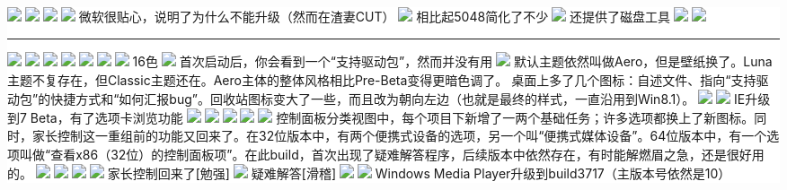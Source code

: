 ![](https://wvbarchive.s3-ap-northeast-1.amazonaws.com/4652130350/cde466e83901213f47c2abc25ce736d12e2e9535.jpg)
![](https://wvbarchive.s3-ap-northeast-1.amazonaws.com/4652130350/7a738e51352ac65cf124826df3f2b21192138a85.jpg)
![](https://wvbarchive.s3-ap-northeast-1.amazonaws.com/4652130350/c760c3c37d1ed21b5af9cafba56eddc450da3ff5.jpg)
![](https://wvbarchive.s3-ap-northeast-1.amazonaws.com/4652130350/9596e234e5dde7119ab1a7e8afefce1b9c166146.jpg)
微软很贴心，说明了为什么不能升级（然而在渣妻CUT）
![](https://wvbarchive.s3-ap-northeast-1.amazonaws.com/4652130350/f6093567d0160924f4464605dc0735fae7cd3446.jpg)
相比起5048简化了不少 
![](https://wvbarchive.s3-ap-northeast-1.amazonaws.com/4652130350/79f5463eb80e7bec552ae6ff272eb9389a506b35.jpg)
还提供了磁盘工具 
![](https://wvbarchive.s3-ap-northeast-1.amazonaws.com/4652130350/a9d0df98a9014c08f10bccbb027b02087af4f4f6.jpg)
![](https://wvbarchive.s3-ap-northeast-1.amazonaws.com/4652130350/c7b08cf91a4c510f14b405046859252dd52aa5b6.jpg)
***
![](https://wvbarchive.s3-ap-northeast-1.amazonaws.com/4652130350/03e20a234f4a20a4fc1fdbd998529822730ed0a5.jpg)
![](https://wvbarchive.s3-ap-northeast-1.amazonaws.com/4652130350/0a1949728bd4b31c154b73a58fd6277f9f2ff8ab.jpg)
![](https://wvbarchive.s3-ap-northeast-1.amazonaws.com/4652130350/d8d6150f0cf3d7cabaf7d868fa1fbe096a63a9a5.jpg)
![](https://wvbarchive.s3-ap-northeast-1.amazonaws.com/4652130350/222d95d2572c11df016d583d6b2762d0f603c262.jpg)
![](https://wvbarchive.s3-ap-northeast-1.amazonaws.com/4652130350/f3ed8cc5b74543a9fddd1ed216178a82bb0114db.jpg)
![](https://wvbarchive.s3-ap-northeast-1.amazonaws.com/4652130350/746f643a5bb5c9eac24fe4fddd39b6003bf3b362.jpg)
![](https://wvbarchive.s3-ap-northeast-1.amazonaws.com/4652130350/8b1b11084b36acafd8e171e274d98d1000e99ca5.jpg)
16色
![](https://wvbarchive.s3-ap-northeast-1.amazonaws.com/4652130350/efa594dfb48f8c5487d3223132292df5e1fe7fa5.jpg)
首次启动后，你会看到一个“支持驱动包”，然而并没有用 
![](https://wvbarchive.s3-ap-northeast-1.amazonaws.com/4652130350/6fdade399b504fc2d05f571beddde71191ef6da5.jpg)
默认主题依然叫做Aero，但是壁纸换了。Luna主题不复存在，但Classic主题还在。Aero主体的整体风格相比Pre-Beta变得更暗色调了。
桌面上多了几个图标：自述文件、指向“支持驱动包”的快捷方式和“如何汇报bug”。回收站图标变大了一些，而且改为朝向左边（也就是最终的样式，一直沿用到Win8.1）。
![](https://wvbarchive.s3-ap-northeast-1.amazonaws.com/4652130350/3deab51a0ef41bd5f94c0eea59da81cb38db3d82.jpg)
![](https://wvbarchive.s3-ap-northeast-1.amazonaws.com/4652130350/01c0f00b304e251fa3e802e6af86c9177e3e5382.jpg)
IE升级到7 Beta，有了选项卡浏览功能 
![](https://wvbarchive.s3-ap-northeast-1.amazonaws.com/4652130350/f6093567d0160924f6614405dc0735fae7cd3459.jpg)
![](https://wvbarchive.s3-ap-northeast-1.amazonaws.com/4652130350/4fd025a6d933c895b83a7e65d91373f083020059.jpg)
![](https://wvbarchive.s3-ap-northeast-1.amazonaws.com/4652130350/dea568b20f2442a7be4a1bbbd943ad4bd0130259.jpg)
![](https://wvbarchive.s3-ap-northeast-1.amazonaws.com/4652130350/95cdd1013af33a873529e604ce5c10385243b55a.jpg)
![](https://wvbarchive.s3-ap-northeast-1.amazonaws.com/4652130350/47fc4f391f30e924228b7a2f44086e061c95f7f3.jpg)
控制面板分类视图中，每个项目下新增了一两个基础任务；许多选项都换上了新图标。同时，家长控制这一重组前的功能又回来了。在32位版本中，有两个便携式设备的选项，另一个叫“便携式媒体设备”。64位版本中，有一个选项叫做“查看x86（32位）的控制面板项”。在此build，首次出现了疑难解答程序，后续版本中依然存在，有时能解燃眉之急，还是很好用的。 
![](https://wvbarchive.s3-ap-northeast-1.amazonaws.com/4652130350/c6ec517bdab44aeda05158fabb1c8701a08bfb83.jpg)
![](https://wvbarchive.s3-ap-northeast-1.amazonaws.com/4652130350/49d0cc19972bd407559935e373899e510eb30943.jpg)
![](https://wvbarchive.s3-ap-northeast-1.amazonaws.com/4652130350/e17fe0d7277f9e2f911afb161730e924b999f3f3.jpg)
![](https://wvbarchive.s3-ap-northeast-1.amazonaws.com/4652130350/11fbbef8d72a6059eb6f00042034349b023bbaa3.jpg)
家长控制回来了[勉强] 
![](https://wvbarchive.s3-ap-northeast-1.amazonaws.com/4652130350/112ee6ca39dbb6fd0b5604380124ab18962b3790.jpg)
疑难解答[滑稽]
![](https://wvbarchive.s3-ap-northeast-1.amazonaws.com/4652130350/91fdd4df9c82d158ead3b8af880a19d8bd3e4254.jpg)
![](https://wvbarchive.s3-ap-northeast-1.amazonaws.com/4652130350/16baf559d109b3deb8ee0576c4bf6c81810a4c54.jpg)
Windows Media Player升级到build3717（主版本号依然是10） 